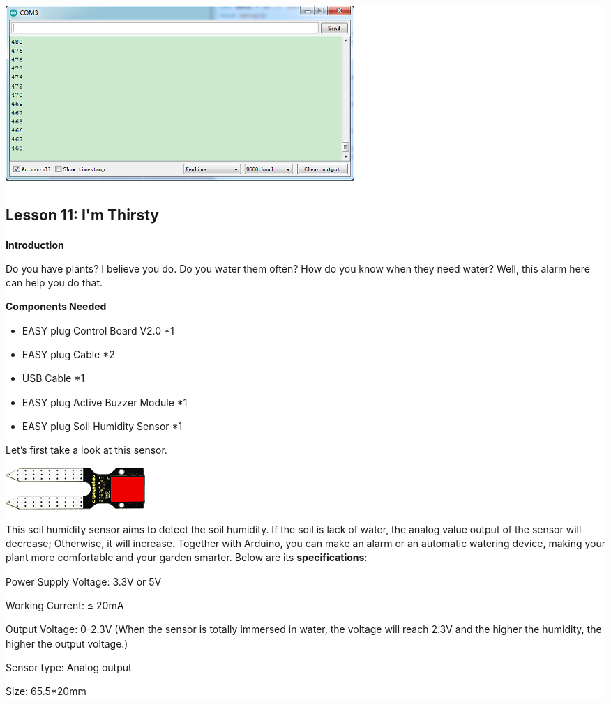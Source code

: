 ![](media/c1b8c6890c1eb176a0fbb38b3306e9d8.png)

## Lesson 11: I'm Thirsty

**Introduction**

Do you have plants? I believe you do. Do you water them often? How do you know when they need water? Well, this alarm here can help you do that.

**Components Needed**

-   EASY plug Control Board V2.0 \*1

-   EASY plug Cable \*2

-   USB Cable \*1

-   EASY plug Active Buzzer Module \*1

-   EASY plug Soil Humidity Sensor \*1

Let’s first take a look at this sensor.

![图层 9](media/f230673d6cfd059cf3078543184f648c.png)

This soil humidity sensor aims to detect the soil humidity. If the soil is lack of water, the analog value output of the sensor will decrease; Otherwise, it will increase. Together with Arduino, you can make an alarm or an automatic watering device, making your plant more comfortable and your garden smarter. Below are its **specifications**:

Power Supply Voltage: 3.3V or 5V

Working Current: ≤ 20mA

Output Voltage: 0-2.3V (When the sensor is totally immersed in water, the voltage will reach 2.3V and the higher the humidity, the higher the output voltage.)

Sensor type: Analog output

Size: 65.5\*20mm
